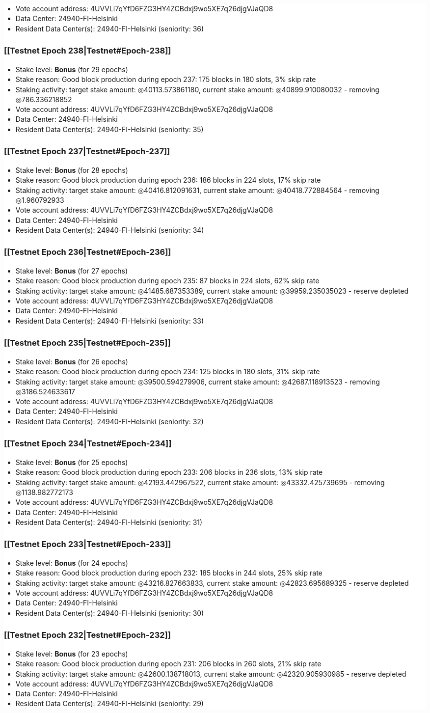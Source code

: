 * Vote account address: 4UVVLi7qYfD6FZG3HY4ZCBdxj9wo5XE7q26djgVJaQD8
* Data Center: 24940-FI-Helsinki
* Resident Data Center(s): 24940-FI-Helsinki (seniority: 36)
### [[Testnet Epoch 238|Testnet#Epoch-238]]
* Stake level: **Bonus** (for 29 epochs)
* Stake reason: Good block production during epoch 237: 175 blocks in 180 slots, 3% skip rate
* Staking activity: target stake amount: ◎40113.573861180, current stake amount: ◎40899.910080032 - removing ◎786.336218852
* Vote account address: 4UVVLi7qYfD6FZG3HY4ZCBdxj9wo5XE7q26djgVJaQD8
* Data Center: 24940-FI-Helsinki
* Resident Data Center(s): 24940-FI-Helsinki (seniority: 35)
### [[Testnet Epoch 237|Testnet#Epoch-237]]
* Stake level: **Bonus** (for 28 epochs)
* Stake reason: Good block production during epoch 236: 186 blocks in 224 slots, 17% skip rate
* Staking activity: target stake amount: ◎40416.812091631, current stake amount: ◎40418.772884564 - removing ◎1.960792933
* Vote account address: 4UVVLi7qYfD6FZG3HY4ZCBdxj9wo5XE7q26djgVJaQD8
* Data Center: 24940-FI-Helsinki
* Resident Data Center(s): 24940-FI-Helsinki (seniority: 34)
### [[Testnet Epoch 236|Testnet#Epoch-236]]
* Stake level: **Bonus** (for 27 epochs)
* Stake reason: Good block production during epoch 235: 87 blocks in 224 slots, 62% skip rate
* Staking activity: target stake amount: ◎41485.687353389, current stake amount: ◎39959.235035023 - reserve depleted
* Vote account address: 4UVVLi7qYfD6FZG3HY4ZCBdxj9wo5XE7q26djgVJaQD8
* Data Center: 24940-FI-Helsinki
* Resident Data Center(s): 24940-FI-Helsinki (seniority: 33)
### [[Testnet Epoch 235|Testnet#Epoch-235]]
* Stake level: **Bonus** (for 26 epochs)
* Stake reason: Good block production during epoch 234: 125 blocks in 180 slots, 31% skip rate
* Staking activity: target stake amount: ◎39500.594279906, current stake amount: ◎42687.118913523 - removing ◎3186.524633617
* Vote account address: 4UVVLi7qYfD6FZG3HY4ZCBdxj9wo5XE7q26djgVJaQD8
* Data Center: 24940-FI-Helsinki
* Resident Data Center(s): 24940-FI-Helsinki (seniority: 32)
### [[Testnet Epoch 234|Testnet#Epoch-234]]
* Stake level: **Bonus** (for 25 epochs)
* Stake reason: Good block production during epoch 233: 206 blocks in 236 slots, 13% skip rate
* Staking activity: target stake amount: ◎42193.442967522, current stake amount: ◎43332.425739695 - removing ◎1138.982772173
* Vote account address: 4UVVLi7qYfD6FZG3HY4ZCBdxj9wo5XE7q26djgVJaQD8
* Data Center: 24940-FI-Helsinki
* Resident Data Center(s): 24940-FI-Helsinki (seniority: 31)
### [[Testnet Epoch 233|Testnet#Epoch-233]]
* Stake level: **Bonus** (for 24 epochs)
* Stake reason: Good block production during epoch 232: 185 blocks in 244 slots, 25% skip rate
* Staking activity: target stake amount: ◎43216.827663833, current stake amount: ◎42823.695689325 - reserve depleted
* Vote account address: 4UVVLi7qYfD6FZG3HY4ZCBdxj9wo5XE7q26djgVJaQD8
* Data Center: 24940-FI-Helsinki
* Resident Data Center(s): 24940-FI-Helsinki (seniority: 30)
### [[Testnet Epoch 232|Testnet#Epoch-232]]
* Stake level: **Bonus** (for 23 epochs)
* Stake reason: Good block production during epoch 231: 206 blocks in 260 slots, 21% skip rate
* Staking activity: target stake amount: ◎42600.138718013, current stake amount: ◎42320.905930985 - reserve depleted
* Vote account address: 4UVVLi7qYfD6FZG3HY4ZCBdxj9wo5XE7q26djgVJaQD8
* Data Center: 24940-FI-Helsinki
* Resident Data Center(s): 24940-FI-Helsinki (seniority: 29)